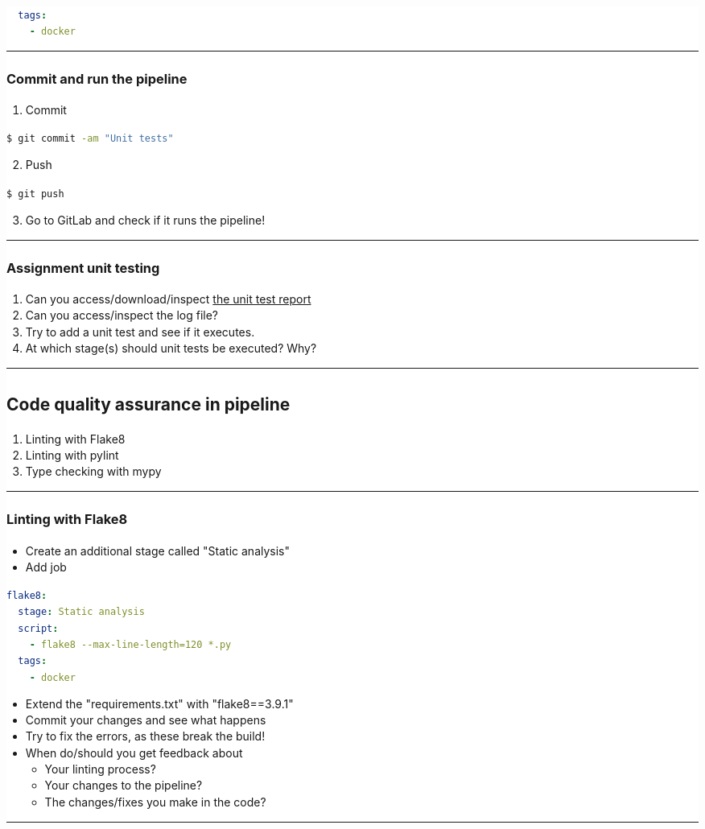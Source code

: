 ```yml
  tags:
    - docker

```

---

### Commit and run the pipeline

1. Commit
  ```bash
  $ git commit -am "Unit tests"
  ```
2. Push
  ```bash
  $ git push
  ```
3. Go to GitLab and check if it runs the pipeline!

---

### Assignment unit testing

1. Can you access/download/inspect [the unit test report](https://docs.gitlab.com/ee/ci/unit_test_reports.html)
2. Can you access/inspect the log file?
3. Try to add a unit test and see if it executes.
4. At which stage(s) should unit tests be executed? Why?


---

## Code quality assurance in pipeline

1. Linting with Flake8
2. Linting with pylint
3. Type checking with mypy

---

### Linting with Flake8

- Create an additional stage called "Static analysis"
- Add job

```yml
flake8:
  stage: Static analysis
  script:
    - flake8 --max-line-length=120 *.py
  tags:
    - docker
```
- Extend the "requirements.txt" with "flake8==3.9.1"
- Commit your changes and see what happens
- Try to fix the errors, as these break the build!
- When do/should you get feedback about
  - Your linting process?
  - Your changes to the pipeline?
  - The changes/fixes you make in the code?

---
